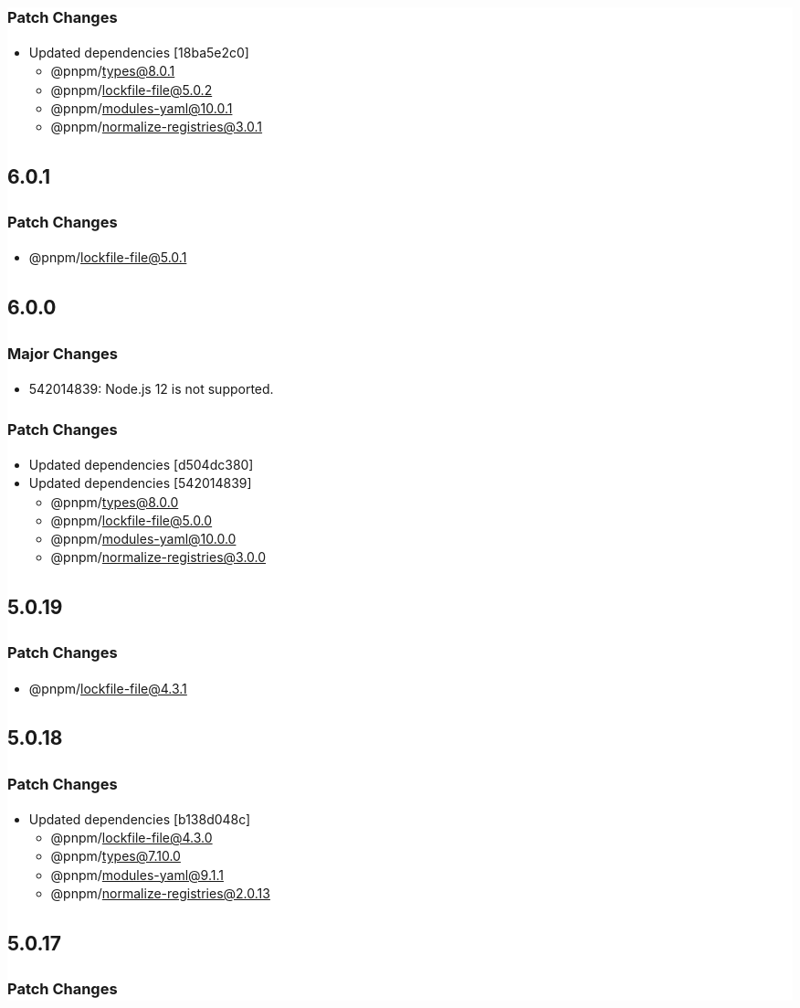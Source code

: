 ### Patch Changes

- Updated dependencies [18ba5e2c0]
  - @pnpm/types@8.0.1
  - @pnpm/lockfile-file@5.0.2
  - @pnpm/modules-yaml@10.0.1
  - @pnpm/normalize-registries@3.0.1

## 6.0.1

### Patch Changes

- @pnpm/lockfile-file@5.0.1

## 6.0.0

### Major Changes

- 542014839: Node.js 12 is not supported.

### Patch Changes

- Updated dependencies [d504dc380]
- Updated dependencies [542014839]
  - @pnpm/types@8.0.0
  - @pnpm/lockfile-file@5.0.0
  - @pnpm/modules-yaml@10.0.0
  - @pnpm/normalize-registries@3.0.0

## 5.0.19

### Patch Changes

- @pnpm/lockfile-file@4.3.1

## 5.0.18

### Patch Changes

- Updated dependencies [b138d048c]
  - @pnpm/lockfile-file@4.3.0
  - @pnpm/types@7.10.0
  - @pnpm/modules-yaml@9.1.1
  - @pnpm/normalize-registries@2.0.13

## 5.0.17

### Patch Changes
